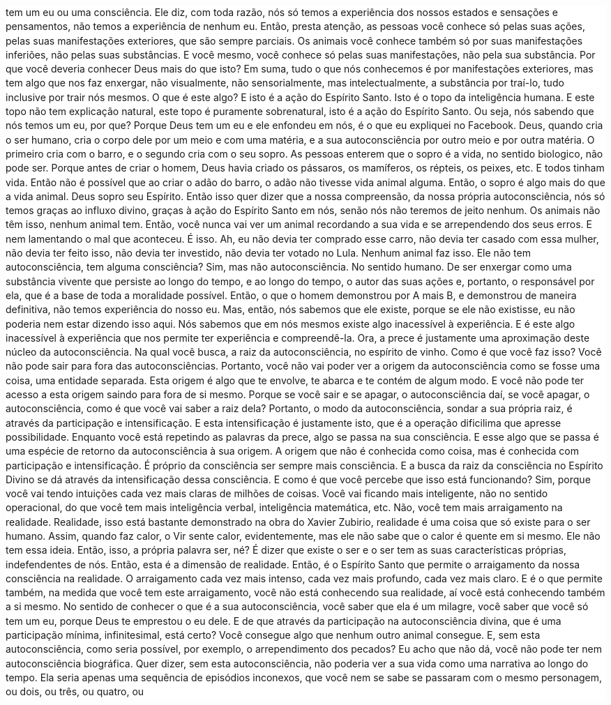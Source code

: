 tem um eu ou uma consciência. Ele diz, com toda razão, nós só temos a experiência dos nossos estados e sensações e pensamentos, não temos a experiência de nenhum eu. Então, presta atenção, as pessoas você conhece só pelas suas ações, pelas suas manifestações exteriores, que são sempre parciais. Os animais você conhece também só por suas manifestações inferiões, não pelas suas substâncias. E você mesmo, você conhece só pelas suas manifestações, não pela sua substância. Por que você deveria conhecer Deus mais do que isto? Em suma, tudo o que nós conhecemos é por manifestações exteriores, mas tem algo que nos faz enxergar, não visualmente, não sensorialmente, mas intelectualmente, a substância por traí-lo, tudo inclusive por trair nós mesmos. O que é este algo? E isto é a ação do Espírito Santo. Isto é o topo da inteligência humana. E este topo não tem explicação natural, este topo é puramente sobrenatural, isto é a ação do Espírito Santo. Ou seja, nós sabendo que nós temos um eu, por que? Porque Deus tem um eu e ele enfondeu em nós, é o que eu expliquei no Facebook. Deus, quando cria o ser humano, cria o corpo dele por um meio e com uma matéria, e a sua autoconsciência por outro meio e por outra matéria. O primeiro cria com o barro, e o segundo cria com o seu sopro. As pessoas enterem que o sopro é a vida, no sentido biologico, não pode ser. Porque antes de criar o homem, Deus havia criado os pássaros, os mamíferos, os répteis, os peixes, etc. E todos tinham vida. Então não é possível que ao criar o adão do barro, o adão não tivesse vida animal alguma. Então, o sopro é algo mais do que a vida animal. Deus sopro seu Espírito. Então isso quer dizer que a nossa compreensão, da nossa própria autoconsciência, nós só temos graças ao influxo divino, graças à ação do Espírito Santo em nós, senão nós não teremos de jeito nenhum. Os animais não têm isso, nenhum animal tem. Então, você nunca vai ver um animal recordando a sua vida e se arrependendo dos seus erros. E nem lamentando o mal que aconteceu. É isso. Ah, eu não devia ter comprado esse carro, não devia ter casado com essa mulher, não devia ter feito isso, não devia ter investido, não devia ter votado no Lula. Nenhum animal faz isso. Ele não tem autoconsciência, tem alguma consciência? Sim, mas não autoconsciência. No sentido humano. De ser enxergar como uma substância vivente que persiste ao longo do tempo, e ao longo do tempo, o autor das suas ações e, portanto, o responsável por ela, que é a base de toda a moralidade possível. Então, o que o homem demonstrou por A mais B, e demonstrou de maneira definitiva, não temos experiência do nosso eu. Mas, então, nós sabemos que ele existe, porque se ele não existisse, eu não poderia nem estar dizendo isso aqui. Nós sabemos que em nós mesmos existe algo inacessível à experiência. E é este algo inacessível à experiência que nos permite ter experiência e compreendê-la. Ora, a prece é justamente uma aproximação deste núcleo da autoconsciência. Na qual você busca, a raiz da autoconsciência, no espírito de vinho. Como é que você faz isso? Você não pode sair para fora das autoconsciências. Portanto, você não vai poder ver a origem da autoconsciência como se fosse uma coisa, uma entidade separada. Esta origem é algo que te envolve, te abarca e te contém de algum modo. E você não pode ter acesso a esta origem saindo para fora de si mesmo. Porque se você sair e se apagar, o autoconsciência daí, se você apagar, o autoconsciência, como é que você vai saber a raiz dela? Portanto, o modo da autoconsciência, sondar a sua própria raiz, é através da participação e intensificação. E esta intensificação é justamente isto, que é a operação dificilima que apresse possibilidade. Enquanto você está repetindo as palavras da prece, algo se passa na sua consciência. E esse algo que se passa é uma espécie de retorno da autoconsciência à sua origem. A origem que não é conhecida como coisa, mas é conhecida com participação e intensificação. É próprio da consciência ser sempre mais consciência. E a busca da raiz da consciência no Espírito Divino se dá através da intensificação dessa consciência. E como é que você percebe que isso está funcionando? Sim, porque você vai tendo intuições cada vez mais claras de milhões de coisas. Você vai ficando mais inteligente, não no sentido operacional, do que você tem mais inteligência verbal, inteligência matemática, etc. Não, você tem mais arraigamento na realidade. Realidade, isso está bastante demonstrado na obra do Xavier Zubirio, realidade é uma coisa que só existe para o ser humano. Assim, quando faz calor, o Vir sente calor, evidentemente, mas ele não sabe que o calor é quente em si mesmo. Ele não tem essa ideia. Então, isso, a própria palavra ser, né? É dizer que existe o ser e o ser tem as suas características próprias, indefendentes de nós. Então, esta é a dimensão de realidade. Então, é o Espírito Santo que permite o arraigamento da nossa consciência na realidade. O arraigamento cada vez mais intenso, cada vez mais profundo, cada vez mais claro. E é o que permite também, na medida que você tem este arraigamento, você não está conhecendo sua realidade, aí você está conhecendo também a si mesmo. No sentido de conhecer o que é a sua autoconsciência, você saber que ela é um milagre, você saber que você só tem um eu, porque Deus te emprestou o eu dele. E de que através da participação na autoconsciência divina, que é uma participação mínima, infinitesimal, está certo? Você consegue algo que nenhum outro animal consegue. E, sem esta autoconsciência, como seria possível, por exemplo, o arrependimento dos pecados? Eu acho que não dá, você não pode ter nem autoconsciência biográfica. Quer dizer, sem esta autoconsciência, não poderia ver a sua vida como uma narrativa ao longo do tempo. Ela seria apenas uma sequência de episódios inconexos, que você nem se sabe se passaram com o mesmo personagem, ou dois, ou três, ou quatro, ou